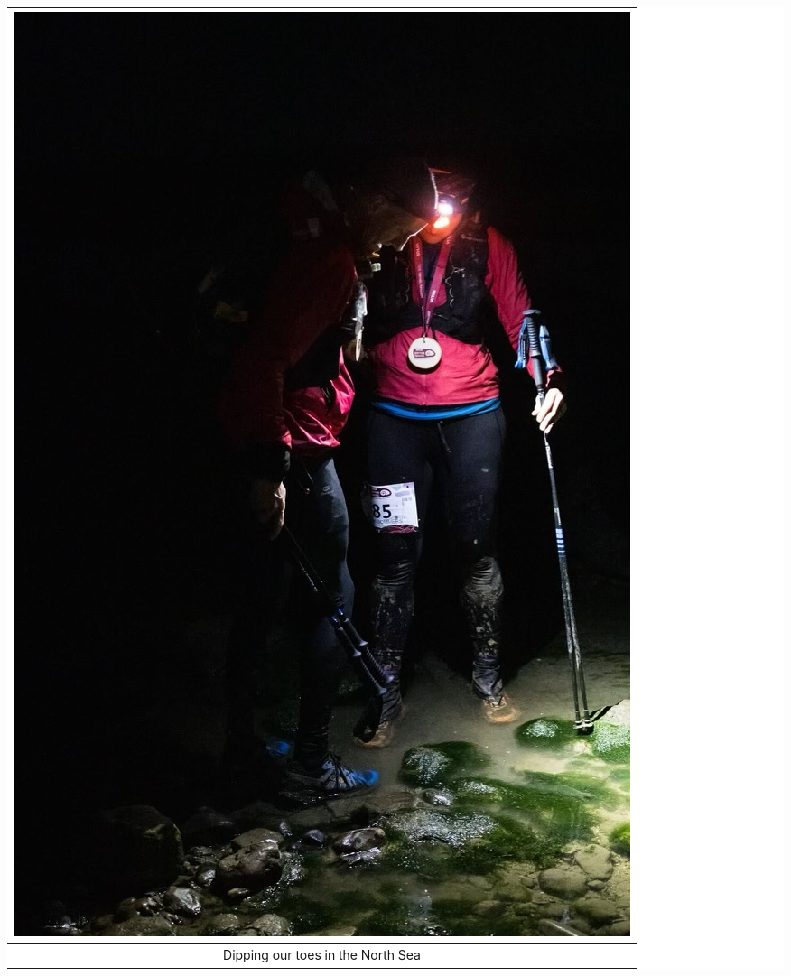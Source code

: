  | ![Dipping our toes in the North Sea](/images/northerntraverse2023/image5.jpeg)| 
|:--:|
| Dipping our toes in the North Sea|
